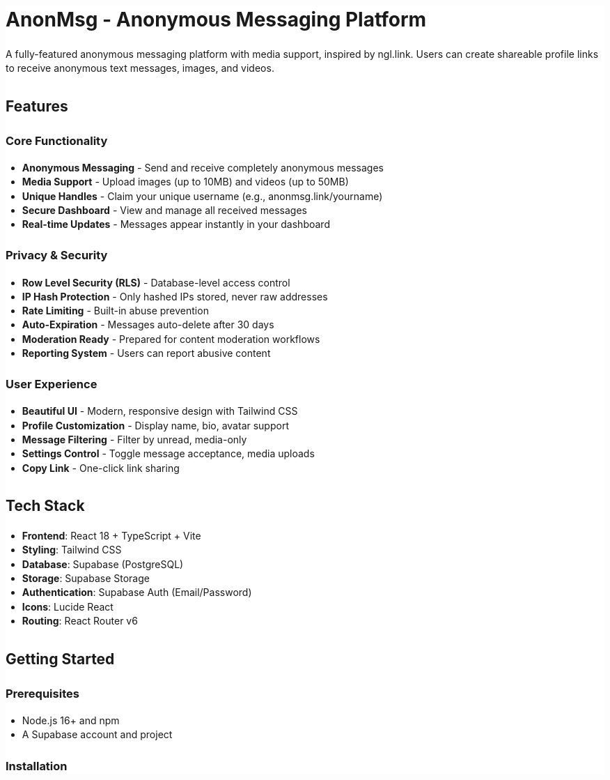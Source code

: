 # AnonMsg - Anonymous Messaging Platform

A fully-featured anonymous messaging platform with media support, inspired by ngl.link. Users can create shareable profile links to receive anonymous text messages, images, and videos.

## Features

### Core Functionality
- **Anonymous Messaging** - Send and receive completely anonymous messages
- **Media Support** - Upload images (up to 10MB) and videos (up to 50MB)
- **Unique Handles** - Claim your unique username (e.g., anonmsg.link/yourname)
- **Secure Dashboard** - View and manage all received messages
- **Real-time Updates** - Messages appear instantly in your dashboard

### Privacy & Security
- **Row Level Security (RLS)** - Database-level access control
- **IP Hash Protection** - Only hashed IPs stored, never raw addresses
- **Rate Limiting** - Built-in abuse prevention
- **Auto-Expiration** - Messages auto-delete after 30 days
- **Moderation Ready** - Prepared for content moderation workflows
- **Reporting System** - Users can report abusive content

### User Experience
- **Beautiful UI** - Modern, responsive design with Tailwind CSS
- **Profile Customization** - Display name, bio, avatar support
- **Message Filtering** - Filter by unread, media-only
- **Settings Control** - Toggle message acceptance, media uploads
- **Copy Link** - One-click link sharing

## Tech Stack

- **Frontend**: React 18 + TypeScript + Vite
- **Styling**: Tailwind CSS
- **Database**: Supabase (PostgreSQL)
- **Storage**: Supabase Storage
- **Authentication**: Supabase Auth (Email/Password)
- **Icons**: Lucide React
- **Routing**: React Router v6

## Getting Started

### Prerequisites

- Node.js 16+ and npm
- A Supabase account and project

### Installation
